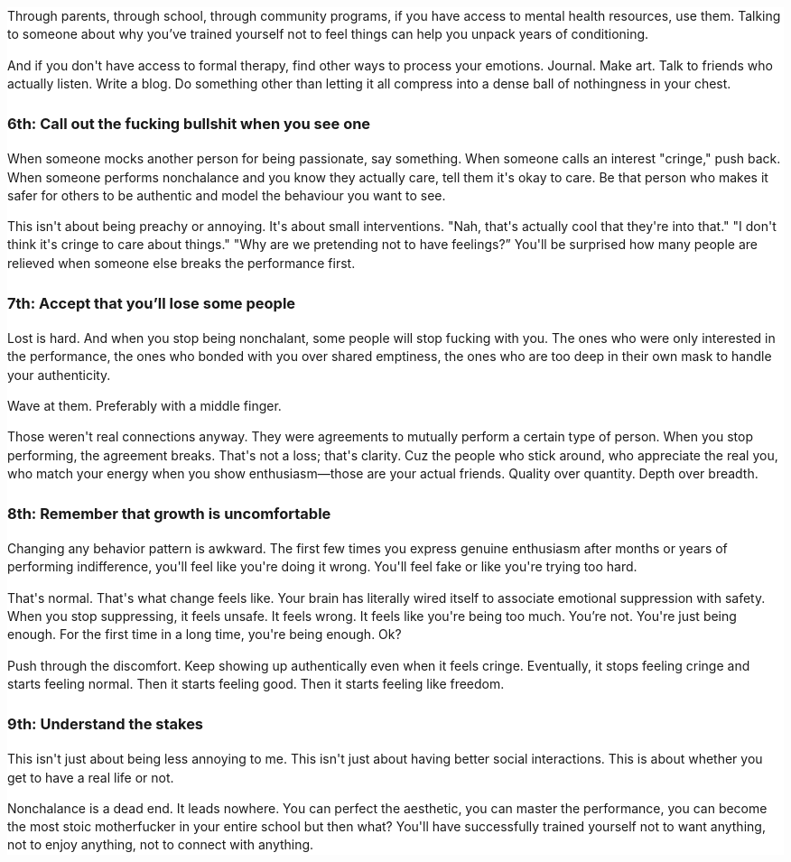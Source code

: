 Through parents, through school, through community programs, if you have access to mental health resources, use them. Talking to someone about why you’ve trained yourself not to feel things can help you unpack years of conditioning. 

And if you don't have access to formal therapy, find other ways to process your emotions. Journal. Make art. Talk to friends who actually listen. Write a blog. Do something other than letting it all compress into a dense ball of nothingness in your chest.

### 6th: Call out the fucking bullshit when you see one

When someone mocks another person for being passionate, say something. When someone calls an interest "cringe," push back. When someone performs nonchalance and you know they actually care, tell them it's okay to care. Be that person who makes it safer for others to be authentic and model the behaviour you want to see. 

This isn't about being preachy or annoying. It's about small interventions. "Nah, that's actually cool that they're into that." "I don't think it's cringe to care about things." "Why are we pretending not to have feelings?” You'll be surprised how many people are relieved when someone else breaks the performance first.

### 7th: Accept that you’ll lose some people

Lost is hard. And when you stop being nonchalant, some people will stop fucking with you. The ones who were only interested in the performance, the ones who bonded with you over shared emptiness, the ones who are too deep in their own mask to handle your authenticity. 

Wave at them. Preferably with a middle finger.

Those weren't real connections anyway. They were agreements to mutually perform a certain type of person. When you stop performing, the agreement breaks. That's not a loss; that's clarity. Cuz the people who stick around, who appreciate the real you, who match your energy when you show enthusiasm—those are your actual friends. Quality over quantity. Depth over breadth. 

### 8th: Remember that growth is uncomfortable

Changing any behavior pattern is awkward. The first few times you express genuine enthusiasm after months or years of performing indifference, you'll feel like you're doing it wrong. You'll feel fake or like you're trying too hard.

That's normal. That's what change feels like. Your brain has literally wired itself to associate emotional suppression with safety. When you stop suppressing, it feels unsafe. It feels wrong. It feels like you're being too much. You’re not. You're just being enough. For the first time in a long time, you're being enough. Ok?

Push through the discomfort. Keep showing up authentically even when it feels cringe. Eventually, it stops feeling cringe and starts feeling normal. Then it starts feeling good. Then it starts feeling like freedom.

### 9th: Understand the stakes

This isn't just about being less annoying to me. This isn't just about having better social interactions. This is about whether you get to have a real life or not.

Nonchalance is a dead end. It leads nowhere. You can perfect the aesthetic, you can master the performance, you can become the most stoic motherfucker in your entire school but then what? You'll have successfully trained yourself not to want anything, not to enjoy anything, not to connect with anything.
